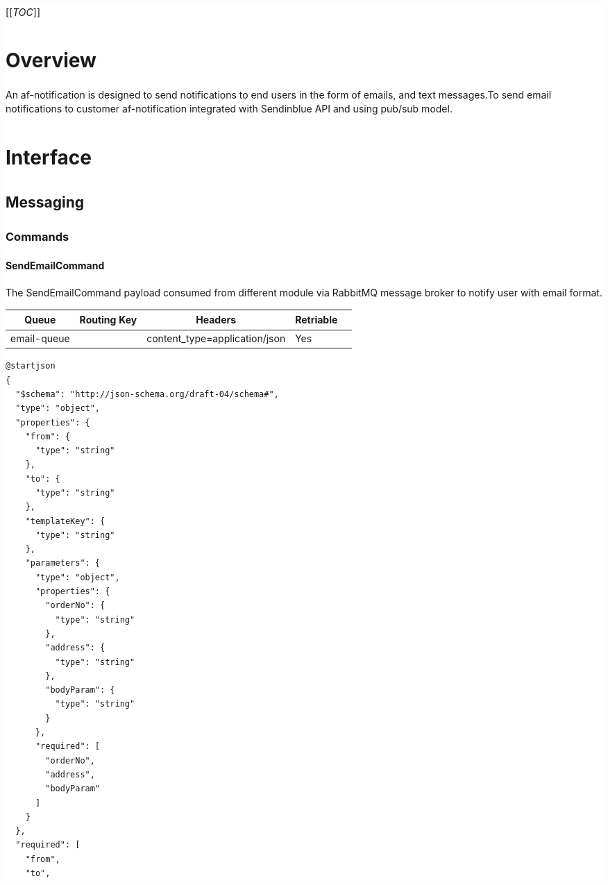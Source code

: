 [[_TOC_]]

# Overview

<span dir="">An af-notification is designed to send notifications to end users in the form of emails, and text messages.To send email notifications to customer af-notification integrated with Sendinblue API and using pub/sub model. </span>


# Interface

## Messaging

### Commands

#### SendEmailCommand

<span dir="">The SendEmailCommand payload consumed from different module via RabbitMQ message broker to notify user with email format.</span>

| Queue | Routing Key | Headers | Retriable |  |
|-------|-------------|---------|-----------|--|
| email-queue |  | content_type=application/json | Yes |  |

```kroki-plantuml
@startjson
{
  "$schema": "http://json-schema.org/draft-04/schema#",
  "type": "object",
  "properties": {
    "from": {
      "type": "string"
    },
    "to": {
      "type": "string"
    },
    "templateKey": {
      "type": "string"
    },
    "parameters": {
      "type": "object",
      "properties": {
        "orderNo": {
          "type": "string"
        },
        "address": {
          "type": "string"
        },
        "bodyParam": {
          "type": "string"
        }
      },
      "required": [
        "orderNo",
        "address",
        "bodyParam"
      ]
    }
  },
  "required": [
    "from",
    "to",
```